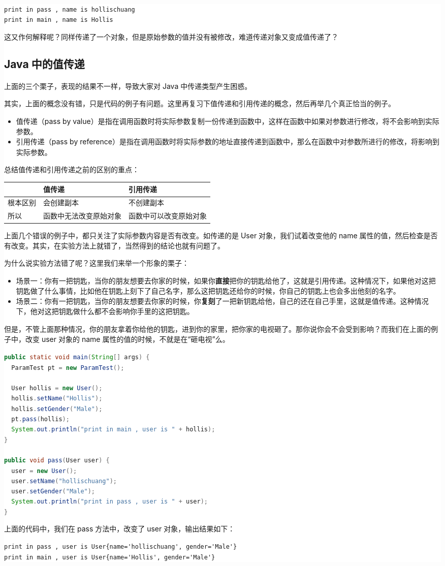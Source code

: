 ```text
print in pass , name is hollischuang
print in main , name is Hollis
```

这又作何解释呢？同样传递了一个对象，但是原始参数的值并没有被修改，难道传递对象又变成值传递了？

## Java 中的值传递

上面的三个栗子，表现的结果不一样，导致大家对 Java 中传递类型产生困惑。

其实，上面的概念没有错，只是代码的例子有问题。这里再复习下值传递和引用传递的概念，然后再举几个真正恰当的例子。

* 值传递（pass by value）是指在调用函数时将实际参数复制一份传递到函数中，这样在函数中如果对参数进行修改，将不会影响到实际参数。
* 引用传递（pass by reference）是指在调用函数时将实际参数的地址直接传递到函数中，那么在函数中对参数所进行的修改，将影响到实际参数。

总结值传递和引用传递之前的区别的重点：

|  | 值传递 | 引用传递 |
| :--- | :--- | :--- |
| 根本区别 | 会创建副本 | 不创建副本 |
| 所以 | 函数中无法改变原始对象 | 函数中可以改变原始对象 |

上面几个错误的例子中，都只关注了实际参数内容是否有改变。如传递的是 User 对象，我们试着改变他的 name 属性的值，然后检查是否有改变。其实，在实验方法上就错了，当然得到的结论也就有问题了。

为什么说实验方法错了呢？这里我们来举一个形象的栗子：

* 场景一：你有一把钥匙，当你的朋友想要去你家的时候，如果你**直接**把你的钥匙给他了，这就是引用传递。这种情况下，如果他对这把钥匙做了什么事情，比如他在钥匙上刻下了自己名字，那么这把钥匙还给你的时候，你自己的钥匙上也会多出他刻的名字。
* 场景二：你有一把钥匙，当你的朋友想要去你家的时候，你**复刻**了一把新钥匙给他，自己的还在自己手里，这就是值传递。这种情况下，他对这把钥匙做什么都不会影响你手里的这把钥匙。

但是，不管上面那种情况，你的朋友拿着你给他的钥匙，进到你的家里，把你家的电视砸了。那你说你会不会受到影响？而我们在上面的例子中，改变 user 对象的 name 属性的值的时候，不就是在“砸电视”么。

```java
public static void main(String[] args) {
  ParamTest pt = new ParamTest();

  User hollis = new User();
  hollis.setName("Hollis");
  hollis.setGender("Male");
  pt.pass(hollis);
  System.out.println("print in main , user is " + hollis);
}

public void pass(User user) {
  user = new User();
  user.setName("hollischuang");
  user.setGender("Male");
  System.out.println("print in pass , user is " + user);
}
```

上面的代码中，我们在 pass 方法中，改变了 user 对象，输出结果如下：

```text
print in pass , user is User{name='hollischuang', gender='Male'}
print in main , user is User{name='Hollis', gender='Male'}
```
